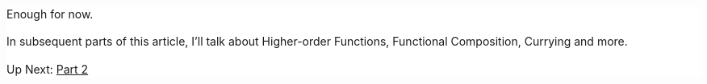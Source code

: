 Enough for now.

In subsequent parts of this article, I’ll talk about Higher-order Functions, Functional Composition, Currying and more.

Up Next: [Part 2](https://github.com/tmpbook)
